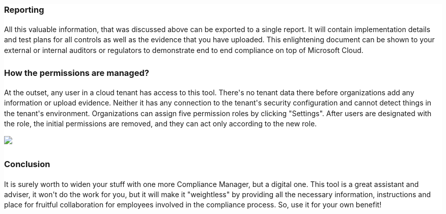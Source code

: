 ### Reporting

All this valuable information, that was discussed above can be exported
to a single report. It will contain implementation details and test
plans for all controls as well as the evidence that you have uploaded.
This enlightening document can be shown to your external or internal
auditors or regulators to demonstrate end to end compliance on top of
Microsoft Cloud.

### How the permissions are managed?

At the outset, any user in a cloud tenant has access to this tool.
There's no tenant data there before organizations add any information or
upload evidence. Neither it has any connection to the tenant's security
configuration and cannot detect things in the tenant's environment.
Organizations can assign five permission roles by clicking "Settings".
After users are designated with the role, the initial permissions are
removed, and they can act only according to the new role.

![](https://o365hq.com/images/251.png)

### Conclusion

It is surely worth to widen your stuff with one more Compliance Manager,
but a digital one. This tool is a great assistant and adviser, it won't
do the work for you, but it will make it "weightless" by providing all
the necessary information, instructions and place for fruitful
collaboration for employees involved in the compliance process. So, use
it for your own benefit!
